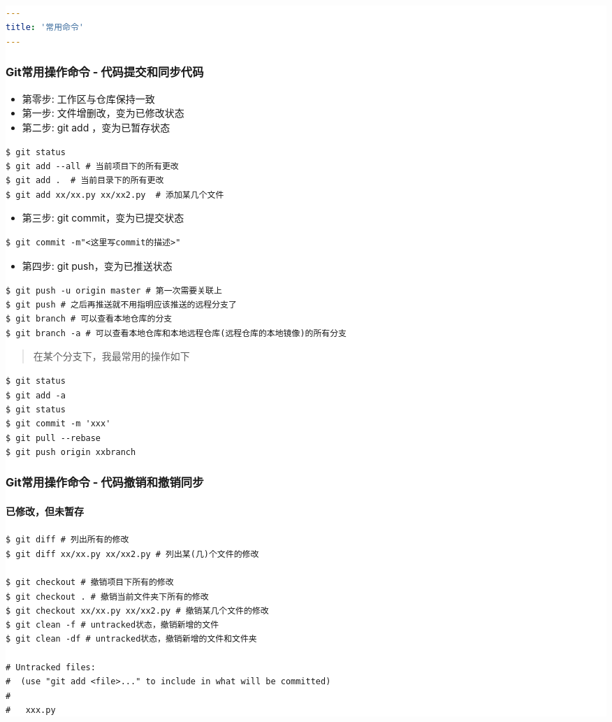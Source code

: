```yaml
---
title: '常用命令'
---
```

### Git常用操作命令 - 代码提交和同步代码

-   第零步: 工作区与仓库保持一致
-   第一步: 文件增删改，变为已修改状态
-   第二步: git add ，变为已暂存状态

```
$ git status
$ git add --all # 当前项目下的所有更改
$ git add .  # 当前目录下的所有更改
$ git add xx/xx.py xx/xx2.py  # 添加某几个文件
```

-   第三步: git commit，变为已提交状态

```
$ git commit -m"<这里写commit的描述>"
```

-   第四步: git push，变为已推送状态

```
$ git push -u origin master # 第一次需要关联上
$ git push # 之后再推送就不用指明应该推送的远程分支了
$ git branch # 可以查看本地仓库的分支
$ git branch -a # 可以查看本地仓库和本地远程仓库(远程仓库的本地镜像)的所有分支
```

> 在某个分支下，我最常用的操作如下

```
$ git status
$ git add -a
$ git status
$ git commit -m 'xxx'
$ git pull --rebase
$ git push origin xxbranch
```

###  Git常用操作命令 - 代码撤销和撤销同步

####  已修改，但未暂存

```
$ git diff # 列出所有的修改
$ git diff xx/xx.py xx/xx2.py # 列出某(几)个文件的修改

$ git checkout # 撤销项目下所有的修改
$ git checkout . # 撤销当前文件夹下所有的修改
$ git checkout xx/xx.py xx/xx2.py # 撤销某几个文件的修改
$ git clean -f # untracked状态，撤销新增的文件
$ git clean -df # untracked状态，撤销新增的文件和文件夹

# Untracked files:
#  (use "git add <file>..." to include in what will be committed)
#
#	xxx.py
```
